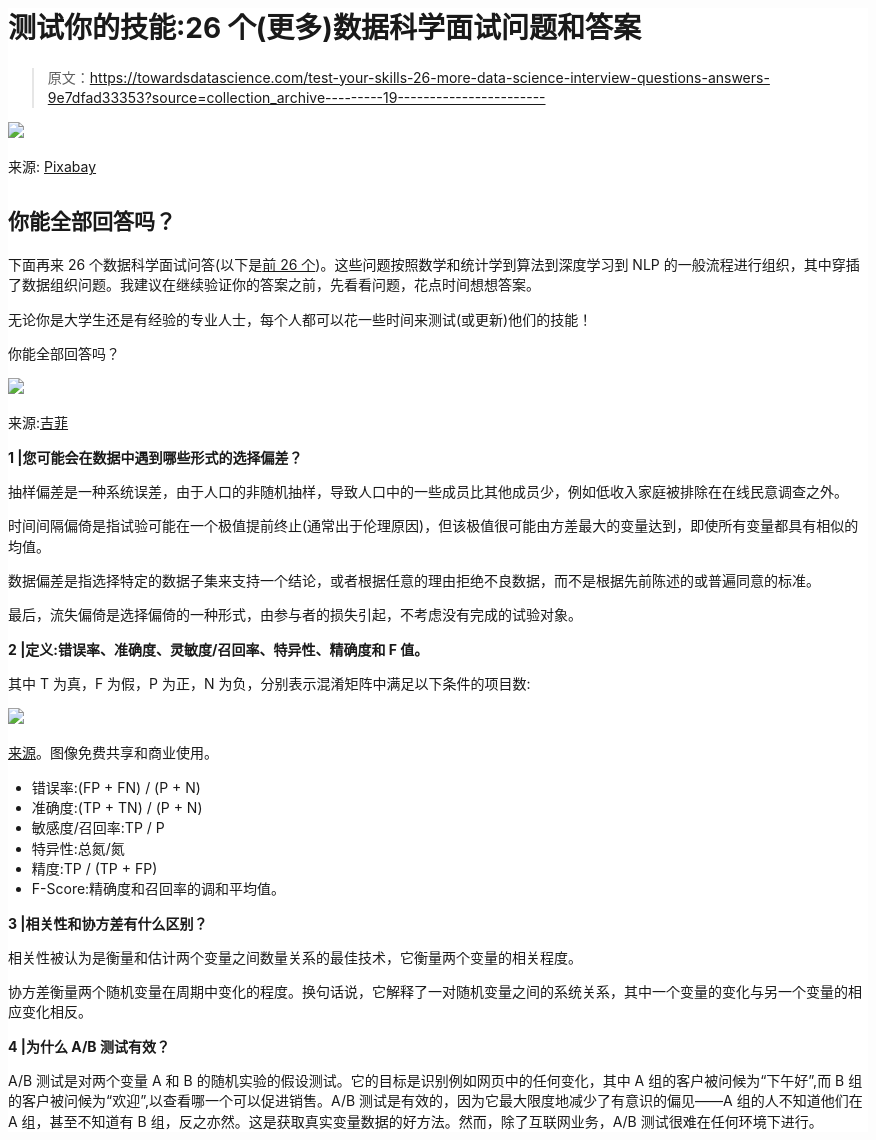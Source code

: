 # 测试你的技能:26 个(更多)数据科学面试问题和答案

> 原文：<https://towardsdatascience.com/test-your-skills-26-more-data-science-interview-questions-answers-9e7dfad33353?source=collection_archive---------19----------------------->

![](img/8519655e62d044ca2d55bfa3fe4244eb.png)

来源: [Pixabay](https://pixabay.com/illustrations/career-hiring-job-search-boss-3536331/)

## 你能全部回答吗？

下面再来 26 个数据科学面试问答(以下是[前 26 个](/test-your-skills-26-data-science-interview-questions-answers-69cb2b223e57))。这些问题按照数学和统计学到算法到深度学习到 NLP 的一般流程进行组织，其中穿插了数据组织问题。我建议在继续验证你的答案之前，先看看问题，花点时间想想答案。

无论你是大学生还是有经验的专业人士，每个人都可以花一些时间来测试(或更新)他们的技能！

你能全部回答吗？

![](img/5c7cfbb1e288bc0ba151c68443205085.png)

来源:[吉菲](https://gph.is/2QncdwP)

**1 |您可能会在数据中遇到哪些形式的选择偏差？**

抽样偏差是一种系统误差，由于人口的非随机抽样，导致人口中的一些成员比其他成员少，例如低收入家庭被排除在在线民意调查之外。

时间间隔偏倚是指试验可能在一个极值提前终止(通常出于伦理原因)，但该极值很可能由方差最大的变量达到，即使所有变量都具有相似的均值。

数据偏差是指选择特定的数据子集来支持一个结论，或者根据任意的理由拒绝不良数据，而不是根据先前陈述的或普遍同意的标准。

最后，流失偏倚是选择偏倚的一种形式，由参与者的损失引起，不考虑没有完成的试验对象。

**2 |定义:错误率、准确度、灵敏度/召回率、特异性、精确度和 F 值。**

其中 T 为真，F 为假，P 为正，N 为负，分别表示混淆矩阵中满足以下条件的项目数:

![](img/7fca02a9f30e7af2f9441a7fa87c7451.png)

[来源](https://i.stack.imgur.com/ysM0Z.png)。图像免费共享和商业使用。

*   错误率:(FP + FN) / (P + N)
*   准确度:(TP + TN) / (P + N)
*   敏感度/召回率:TP / P
*   特异性:总氮/氮
*   精度:TP / (TP + FP)
*   F-Score:精确度和召回率的调和平均值。

**3 |相关性和协方差有什么区别？**

相关性被认为是衡量和估计两个变量之间数量关系的最佳技术，它衡量两个变量的相关程度。

协方差衡量两个随机变量在周期中变化的程度。换句话说，它解释了一对随机变量之间的系统关系，其中一个变量的变化与另一个变量的相应变化相反。

**4 |为什么 A/B 测试有效？**

A/B 测试是对两个变量 A 和 B 的随机实验的假设测试。它的目标是识别例如网页中的任何变化，其中 A 组的客户被问候为“下午好”,而 B 组的客户被问候为“欢迎”,以查看哪一个可以促进销售。A/B 测试是有效的，因为它最大限度地减少了有意识的偏见——A 组的人不知道他们在 A 组，甚至不知道有 B 组，反之亦然。这是获取真实变量数据的好方法。然而，除了互联网业务，A/B 测试很难在任何环境下进行。

